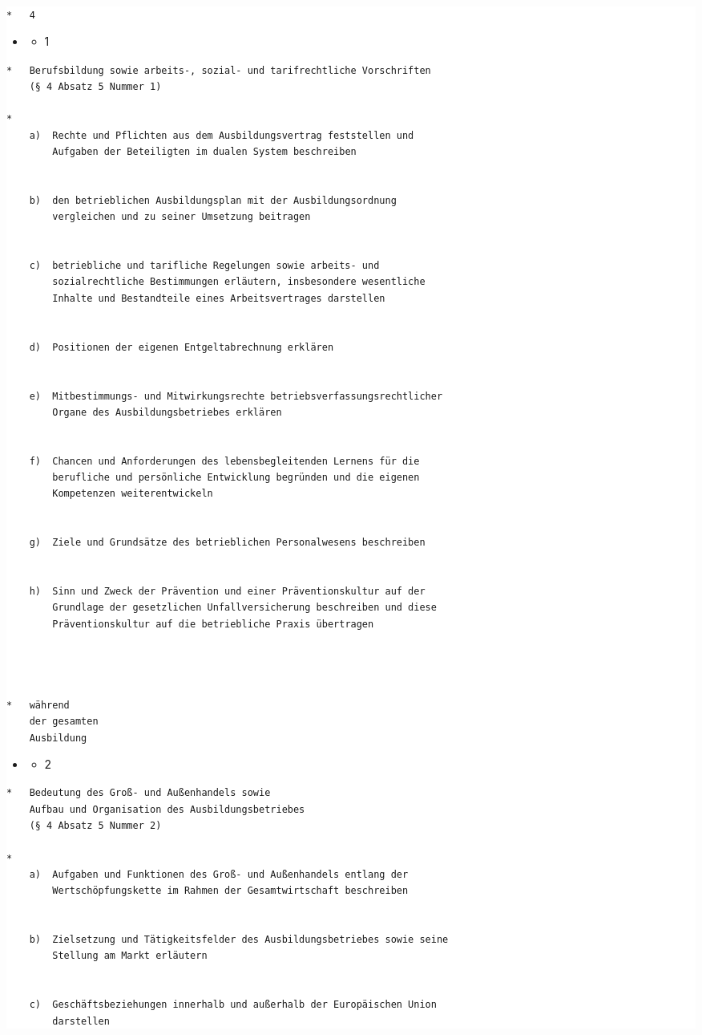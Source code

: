     *   4


*    *   1

    *   Berufsbildung sowie arbeits-, sozial- und tarifrechtliche Vorschriften
        (§ 4 Absatz 5 Nummer 1)

    *
        a)  Rechte und Pflichten aus dem Ausbildungsvertrag feststellen und
            Aufgaben der Beteiligten im dualen System beschreiben


        b)  den betrieblichen Ausbildungsplan mit der Ausbildungsordnung
            vergleichen und zu seiner Umsetzung beitragen


        c)  betriebliche und tarifliche Regelungen sowie arbeits- und
            sozialrechtliche Bestimmungen erläutern, insbesondere wesentliche
            Inhalte und Bestandteile eines Arbeitsvertrages darstellen


        d)  Positionen der eigenen Entgeltabrechnung erklären


        e)  Mitbestimmungs- und Mitwirkungsrechte betriebsverfassungsrechtlicher
            Organe des Ausbildungsbetriebes erklären


        f)  Chancen und Anforderungen des lebensbegleitenden Lernens für die
            berufliche und persönliche Entwicklung begründen und die eigenen
            Kompetenzen weiterentwickeln


        g)  Ziele und Grundsätze des betrieblichen Personalwesens beschreiben


        h)  Sinn und Zweck der Prävention und einer Präventionskultur auf der
            Grundlage der gesetzlichen Unfallversicherung beschreiben und diese
            Präventionskultur auf die betriebliche Praxis übertragen




    *   während
        der gesamten
        Ausbildung


*    *   2

    *   Bedeutung des Groß- und Außenhandels sowie
        Aufbau und Organisation des Ausbildungsbetriebes
        (§ 4 Absatz 5 Nummer 2)

    *
        a)  Aufgaben und Funktionen des Groß- und Außenhandels entlang der
            Wertschöpfungskette im Rahmen der Gesamtwirtschaft beschreiben


        b)  Zielsetzung und Tätigkeitsfelder des Ausbildungsbetriebes sowie seine
            Stellung am Markt erläutern


        c)  Geschäftsbeziehungen innerhalb und außerhalb der Europäischen Union
            darstellen
